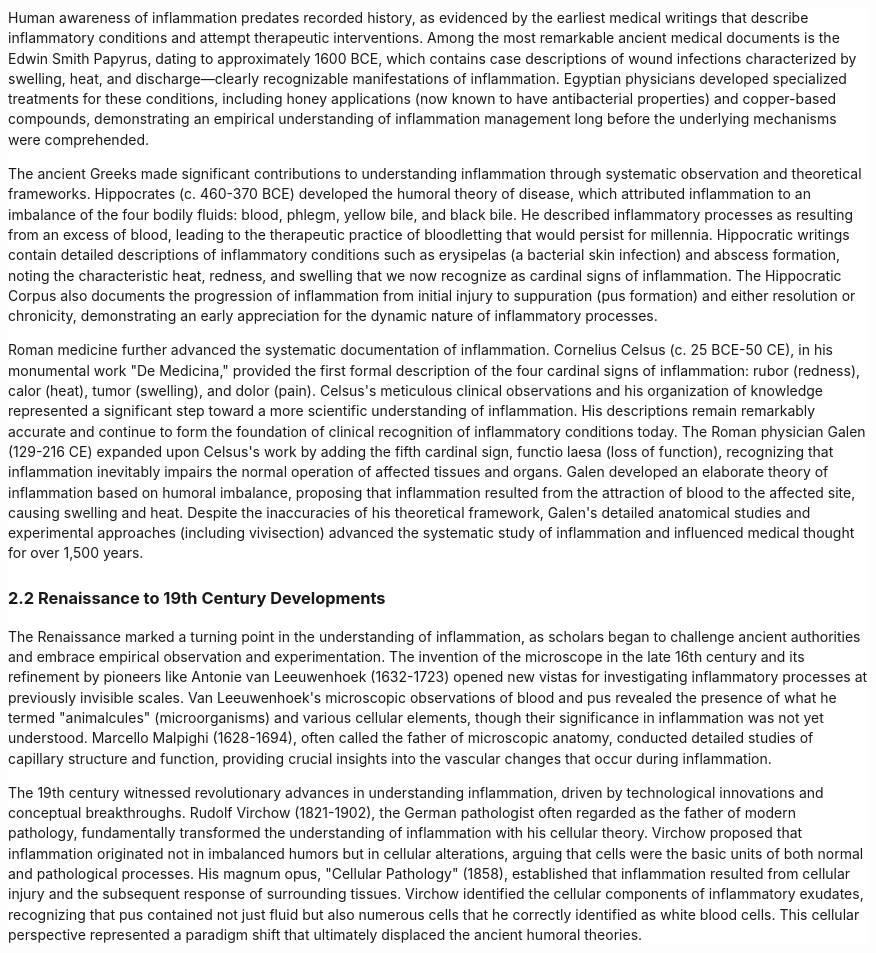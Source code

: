 Human awareness of inflammation predates recorded history, as evidenced by the earliest medical writings that describe inflammatory conditions and attempt therapeutic interventions. Among the most remarkable ancient medical documents is the Edwin Smith Papyrus, dating to approximately 1600 BCE, which contains case descriptions of wound infections characterized by swelling, heat, and discharge—clearly recognizable manifestations of inflammation. Egyptian physicians developed specialized treatments for these conditions, including honey applications (now known to have antibacterial properties) and copper-based compounds, demonstrating an empirical understanding of inflammation management long before the underlying mechanisms were comprehended.

The ancient Greeks made significant contributions to understanding inflammation through systematic observation and theoretical frameworks. Hippocrates (c. 460-370 BCE) developed the humoral theory of disease, which attributed inflammation to an imbalance of the four bodily fluids: blood, phlegm, yellow bile, and black bile. He described inflammatory processes as resulting from an excess of blood, leading to the therapeutic practice of bloodletting that would persist for millennia. Hippocratic writings contain detailed descriptions of inflammatory conditions such as erysipelas (a bacterial skin infection) and abscess formation, noting the characteristic heat, redness, and swelling that we now recognize as cardinal signs of inflammation. The Hippocratic Corpus also documents the progression of inflammation from initial injury to suppuration (pus formation) and either resolution or chronicity, demonstrating an early appreciation for the dynamic nature of inflammatory processes.

Roman medicine further advanced the systematic documentation of inflammation. Cornelius Celsus (c. 25 BCE-50 CE), in his monumental work "De Medicina," provided the first formal description of the four cardinal signs of inflammation: rubor (redness), calor (heat), tumor (swelling), and dolor (pain). Celsus's meticulous clinical observations and his organization of knowledge represented a significant step toward a more scientific understanding of inflammation. His descriptions remain remarkably accurate and continue to form the foundation of clinical recognition of inflammatory conditions today. The Roman physician Galen (129-216 CE) expanded upon Celsus's work by adding the fifth cardinal sign, functio laesa (loss of function), recognizing that inflammation inevitably impairs the normal operation of affected tissues and organs. Galen developed an elaborate theory of inflammation based on humoral imbalance, proposing that inflammation resulted from the attraction of blood to the affected site, causing swelling and heat. Despite the inaccuracies of his theoretical framework, Galen's detailed anatomical studies and experimental approaches (including vivisection) advanced the systematic study of inflammation and influenced medical thought for over 1,500 years.

### 2.2 Renaissance to 19th Century Developments

The Renaissance marked a turning point in the understanding of inflammation, as scholars began to challenge ancient authorities and embrace empirical observation and experimentation. The invention of the microscope in the late 16th century and its refinement by pioneers like Antonie van Leeuwenhoek (1632-1723) opened new vistas for investigating inflammatory processes at previously invisible scales. Van Leeuwenhoek's microscopic observations of blood and pus revealed the presence of what he termed "animalcules" (microorganisms) and various cellular elements, though their significance in inflammation was not yet understood. Marcello Malpighi (1628-1694), often called the father of microscopic anatomy, conducted detailed studies of capillary structure and function, providing crucial insights into the vascular changes that occur during inflammation.

The 19th century witnessed revolutionary advances in understanding inflammation, driven by technological innovations and conceptual breakthroughs. Rudolf Virchow (1821-1902), the German pathologist often regarded as the father of modern pathology, fundamentally transformed the understanding of inflammation with his cellular theory. Virchow proposed that inflammation originated not in imbalanced humors but in cellular alterations, arguing that cells were the basic units of both normal and pathological processes. His magnum opus, "Cellular Pathology" (1858), established that inflammation resulted from cellular injury and the subsequent response of surrounding tissues. Virchow identified the cellular components of inflammatory exudates, recognizing that pus contained not just fluid but also numerous cells that he correctly identified as white blood cells. This cellular perspective represented a paradigm shift that ultimately displaced the ancient humoral theories.
